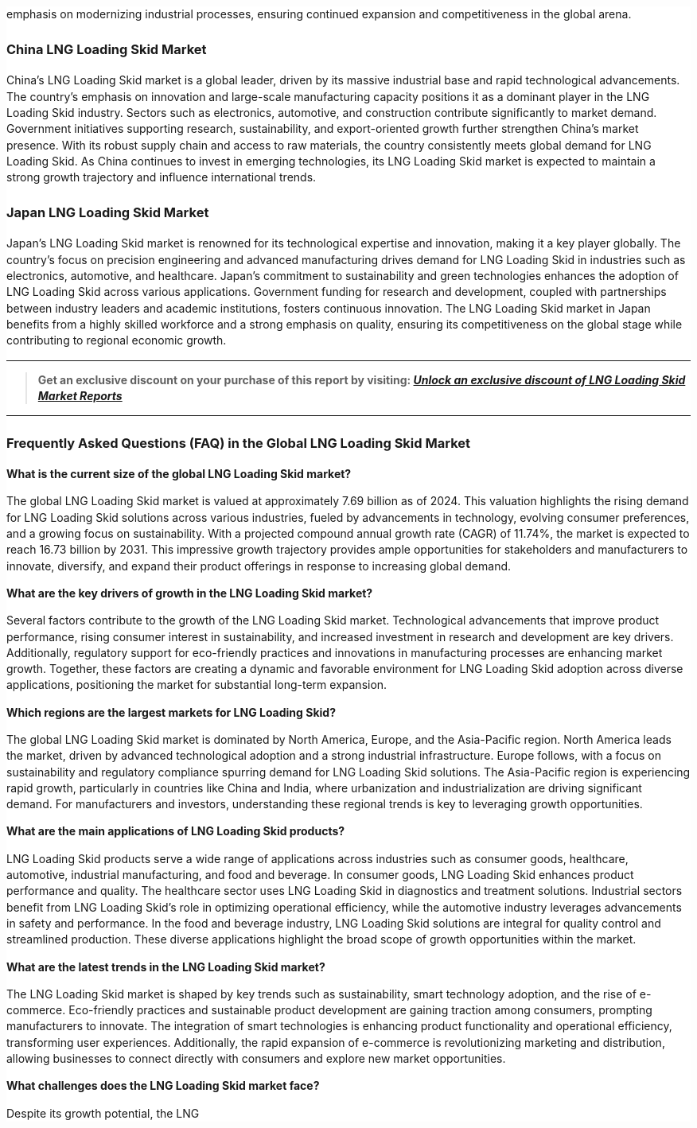 emphasis on modernizing industrial processes, ensuring continued expansion and competitiveness in the global arena.</p><h3>China LNG Loading Skid Market</h3><p>China&rsquo;s LNG Loading Skid market is a global leader, driven by its massive industrial base and rapid technological advancements. The country&rsquo;s emphasis on innovation and large-scale manufacturing capacity positions it as a dominant player in the LNG Loading Skid industry. Sectors such as electronics, automotive, and construction contribute significantly to market demand. Government initiatives supporting research, sustainability, and export-oriented growth further strengthen China&rsquo;s market presence. With its robust supply chain and access to raw materials, the country consistently meets global demand for LNG Loading Skid. As China continues to invest in emerging technologies, its LNG Loading Skid market is expected to maintain a strong growth trajectory and influence international trends.</p><h3>Japan LNG Loading Skid Market</h3><p>Japan&rsquo;s LNG Loading Skid market is renowned for its technological expertise and innovation, making it a key player globally. The country&rsquo;s focus on precision engineering and advanced manufacturing drives demand for LNG Loading Skid in industries such as electronics, automotive, and healthcare. Japan&rsquo;s commitment to sustainability and green technologies enhances the adoption of LNG Loading Skid across various applications. Government funding for research and development, coupled with partnerships between industry leaders and academic institutions, fosters continuous innovation. The LNG Loading Skid market in Japan benefits from a highly skilled workforce and a strong emphasis on quality, ensuring its competitiveness on the global stage while contributing to regional economic growth.</p><hr /><blockquote><p><strong>Get an exclusive discount on your purchase of this report by visiting: <em><a href="://marketresearchpulse.com/ask-for-discount/26840?utm_source=Github&amp;utm_medium=021">Unlock an exclusive discount of LNG Loading Skid Market Reports</a></em>&nbsp;</strong></p></blockquote><hr /><h3>Frequently Asked Questions (FAQ) in the Global LNG Loading Skid Market</h3><p><strong>What is the current size of the global LNG Loading Skid market?</strong></p><p>The global LNG Loading Skid market is valued at approximately 7.69 billion as of 2024. This valuation highlights the rising demand for LNG Loading Skid solutions across various industries, fueled by advancements in technology, evolving consumer preferences, and a growing focus on sustainability. With a projected compound annual growth rate (CAGR) of 11.74%, the market is expected to reach 16.73 billion by 2031. This impressive growth trajectory provides ample opportunities for stakeholders and manufacturers to innovate, diversify, and expand their product offerings in response to increasing global demand.</p><p><strong>What are the key drivers of growth in the LNG Loading Skid market?</strong></p><p>Several factors contribute to the growth of the LNG Loading Skid market. Technological advancements that improve product performance, rising consumer interest in sustainability, and increased investment in research and development are key drivers. Additionally, regulatory support for eco-friendly practices and innovations in manufacturing processes are enhancing market growth. Together, these factors are creating a dynamic and favorable environment for LNG Loading Skid adoption across diverse applications, positioning the market for substantial long-term expansion.</p><p><strong>Which regions are the largest markets for LNG Loading Skid?</strong></p><p>The global LNG Loading Skid market is dominated by North America, Europe, and the Asia-Pacific region. North America leads the market, driven by advanced technological adoption and a strong industrial infrastructure. Europe follows, with a focus on sustainability and regulatory compliance spurring demand for LNG Loading Skid solutions. The Asia-Pacific region is experiencing rapid growth, particularly in countries like China and India, where urbanization and industrialization are driving significant demand. For manufacturers and investors, understanding these regional trends is key to leveraging growth opportunities.</p><p><strong>What are the main applications of LNG Loading Skid products?</strong></p><p>LNG Loading Skid products serve a wide range of applications across industries such as consumer goods, healthcare, automotive, industrial manufacturing, and food and beverage. In consumer goods, LNG Loading Skid enhances product performance and quality. The healthcare sector uses LNG Loading Skid in diagnostics and treatment solutions. Industrial sectors benefit from LNG Loading Skid&rsquo;s role in optimizing operational efficiency, while the automotive industry leverages advancements in safety and performance. In the food and beverage industry, LNG Loading Skid solutions are integral for quality control and streamlined production. These diverse applications highlight the broad scope of growth opportunities within the market.</p><p><strong>What are the latest trends in the LNG Loading Skid market?</strong></p><p>The LNG Loading Skid market is shaped by key trends such as sustainability, smart technology adoption, and the rise of e-commerce. Eco-friendly practices and sustainable product development are gaining traction among consumers, prompting manufacturers to innovate. The integration of smart technologies is enhancing product functionality and operational efficiency, transforming user experiences. Additionally, the rapid expansion of e-commerce is revolutionizing marketing and distribution, allowing businesses to connect directly with consumers and explore new market opportunities.</p><p><strong>What challenges does the LNG Loading Skid market face?</strong></p><p>Despite its growth potential, the LNG